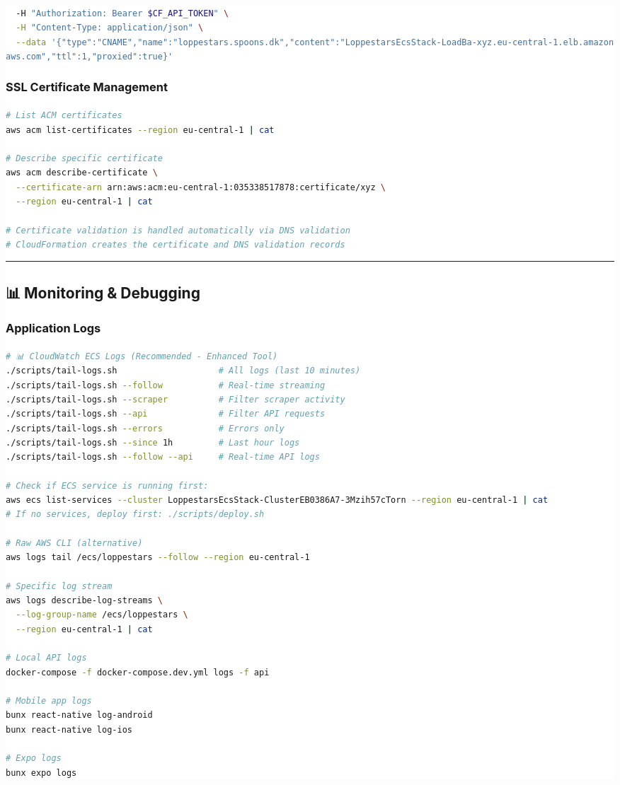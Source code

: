```bash
  -H "Authorization: Bearer $CF_API_TOKEN" \
  -H "Content-Type: application/json" \
  --data '{"type":"CNAME","name":"loppestars.spoons.dk","content":"LoppestarsEcsStack-LoadBa-xyz.eu-central-1.elb.amazonaws.com","ttl":1,"proxied":true}'
```

### SSL Certificate Management
```bash
# List ACM certificates
aws acm list-certificates --region eu-central-1 | cat

# Describe specific certificate
aws acm describe-certificate \
  --certificate-arn arn:aws:acm:eu-central-1:035338517878:certificate/xyz \
  --region eu-central-1 | cat

# Certificate validation is handled automatically via DNS validation
# CloudFormation creates the certificate and DNS validation records
```

---

## 📊 Monitoring & Debugging

### Application Logs
```bash
# 📊 CloudWatch ECS Logs (Recommended - Enhanced Tool)
./scripts/tail-logs.sh                    # All logs (last 10 minutes)
./scripts/tail-logs.sh --follow           # Real-time streaming
./scripts/tail-logs.sh --scraper          # Filter scraper activity
./scripts/tail-logs.sh --api              # Filter API requests
./scripts/tail-logs.sh --errors           # Errors only
./scripts/tail-logs.sh --since 1h         # Last hour logs
./scripts/tail-logs.sh --follow --api     # Real-time API logs

# Check if ECS service is running first:
aws ecs list-services --cluster LoppestarsEcsStack-ClusterEB0386A7-3Mzih57cTorn --region eu-central-1 | cat
# If no services, deploy first: ./scripts/deploy.sh

# Raw AWS CLI (alternative)
aws logs tail /ecs/loppestars --follow --region eu-central-1

# Specific log stream
aws logs describe-log-streams \
  --log-group-name /ecs/loppestars \
  --region eu-central-1 | cat

# Local API logs
docker-compose -f docker-compose.dev.yml logs -f api

# Mobile app logs
bunx react-native log-android
bunx react-native log-ios

# Expo logs
bunx expo logs
```
